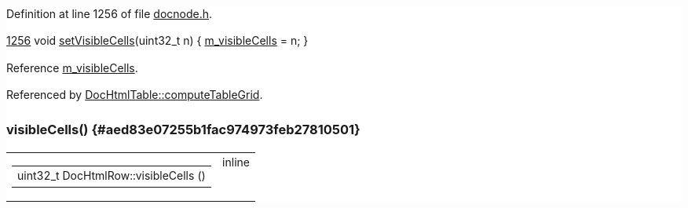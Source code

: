 </span>
</td>
</tr>
</table>
</div>
<div class="doxyMemberDoc">



<p>Definition at line 1256 of file <a href="/web-doxygen/docs/api/files/src/docnode-h">docnode.h</a>.</p>


<div class="doxyProgramListing">

<div class="doxyCodeLine"><span class="doxyLineNumber"><a href="#a1ed44cd8dbe113a2a8180613487261f0">1256</a></span><span class="doxyLineContent"><span class="doxyHighlight">    </span><span class="doxyHighlightKeywordType">void</span><span class="doxyHighlight"> <a href="#a1ed44cd8dbe113a2a8180613487261f0">setVisibleCells</a>(uint32_t n) { <a href="#ac9e35e477ecd7c395451d51de7e86c57">m_visibleCells</a> = n; }</span></span></div>

</div>


<p>Reference <a href="#ac9e35e477ecd7c395451d51de7e86c57">m_visibleCells</a>.</p>


<p>Referenced by <a href="/web-doxygen/docs/api/classes/dochtmltable/#a8252a73bf19e6fcbf924a12c5d132815">DocHtmlTable::computeTableGrid</a>.</p>

</div>
</div>

### visibleCells() {#aed83e07255b1fac974973feb27810501}

<div class="doxyMemberItem">
<div class="doxyMemberProto">
<table class="doxyMemberLabels">
<tr class="doxyMemberLabels">
<td class="doxyMemberLabelsLeft">
<table class="doxyMemberName">
<tr>
<td class="doxyMemberName">uint32_t DocHtmlRow::visibleCells ()</td>
</tr>
</table>
</td>
<td class="doxyMemberLabelsRight">
<span class="doxyMemberLabels">
<span class="doxyMemberLabel inline">inline</span>
</span>
</td>
</tr>
</table>
</div>
<div class="doxyMemberDoc">


